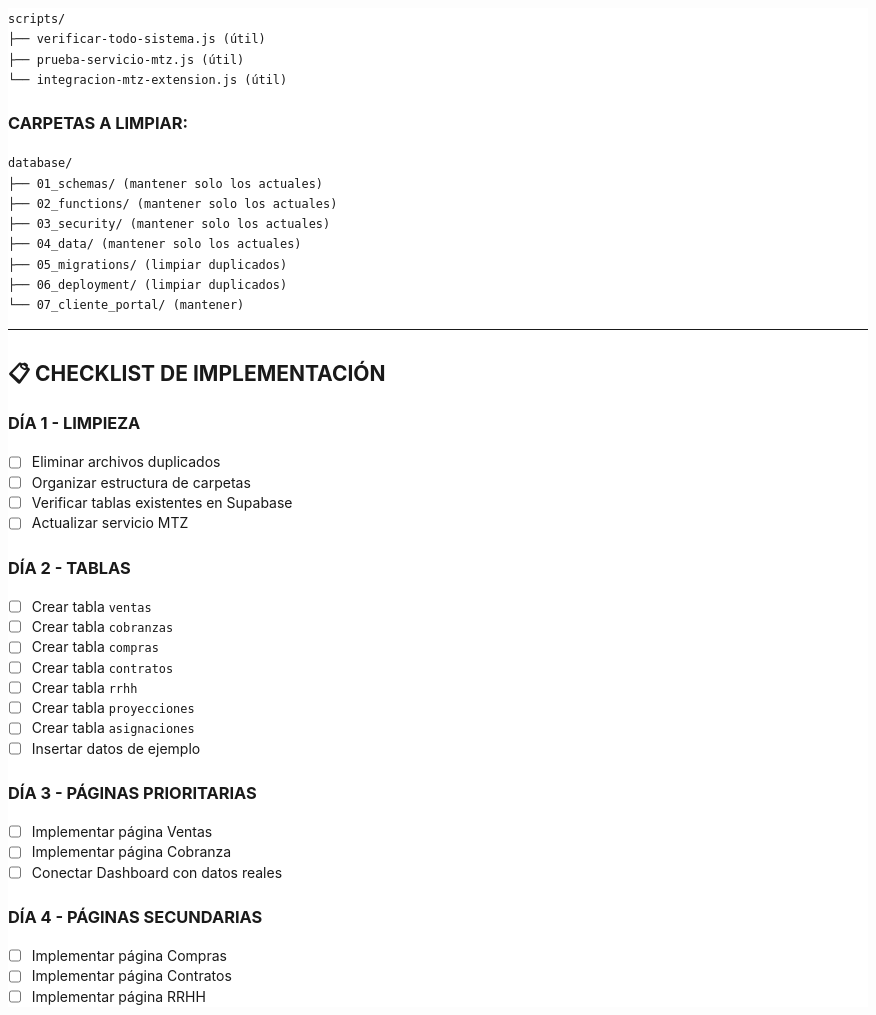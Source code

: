 ```
scripts/
├── verificar-todo-sistema.js (útil)
├── prueba-servicio-mtz.js (útil)
└── integracion-mtz-extension.js (útil)
```

### **CARPETAS A LIMPIAR:**

```
database/
├── 01_schemas/ (mantener solo los actuales)
├── 02_functions/ (mantener solo los actuales)
├── 03_security/ (mantener solo los actuales)
├── 04_data/ (mantener solo los actuales)
├── 05_migrations/ (limpiar duplicados)
├── 06_deployment/ (limpiar duplicados)
└── 07_cliente_portal/ (mantener)
```

---

## 📋 **CHECKLIST DE IMPLEMENTACIÓN**

### **DÍA 1 - LIMPIEZA**

- [ ] Eliminar archivos duplicados
- [ ] Organizar estructura de carpetas
- [ ] Verificar tablas existentes en Supabase
- [ ] Actualizar servicio MTZ

### **DÍA 2 - TABLAS**

- [ ] Crear tabla `ventas`
- [ ] Crear tabla `cobranzas`
- [ ] Crear tabla `compras`
- [ ] Crear tabla `contratos`
- [ ] Crear tabla `rrhh`
- [ ] Crear tabla `proyecciones`
- [ ] Crear tabla `asignaciones`
- [ ] Insertar datos de ejemplo

### **DÍA 3 - PÁGINAS PRIORITARIAS**

- [ ] Implementar página Ventas
- [ ] Implementar página Cobranza
- [ ] Conectar Dashboard con datos reales

### **DÍA 4 - PÁGINAS SECUNDARIAS**

- [ ] Implementar página Compras
- [ ] Implementar página Contratos
- [ ] Implementar página RRHH
